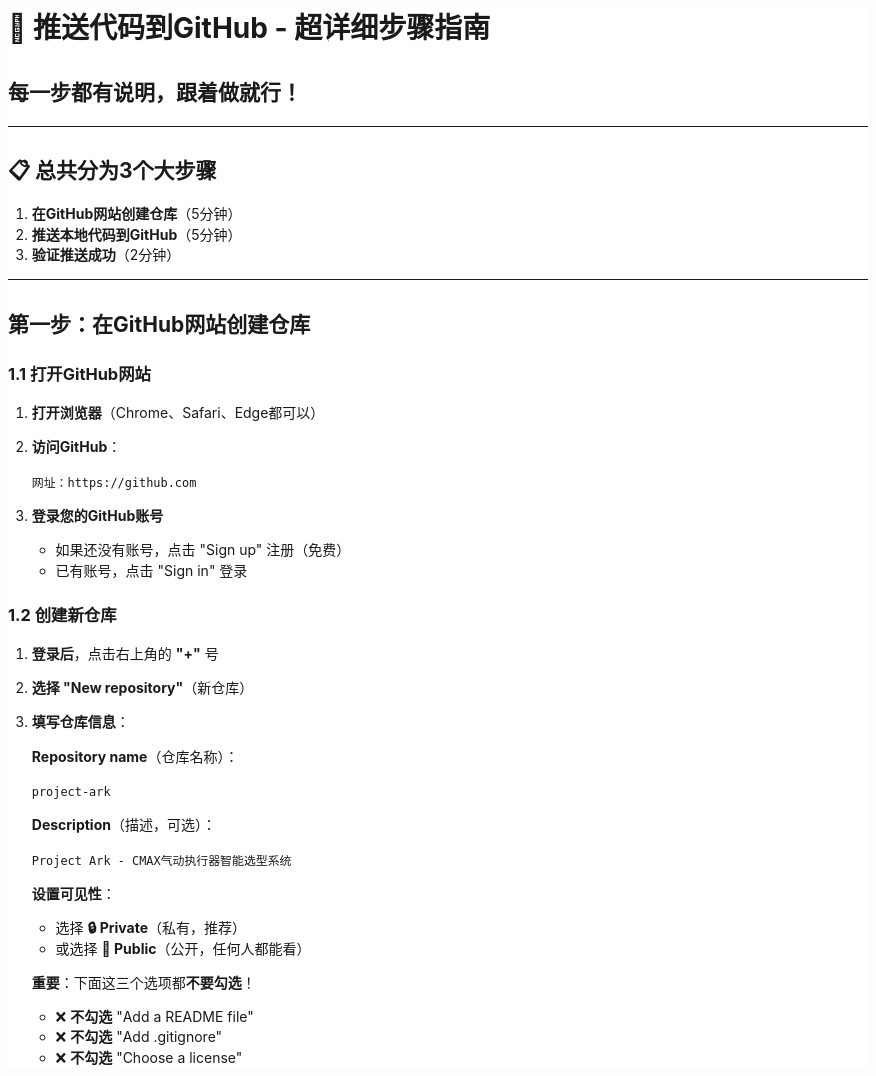 # 🚀 推送代码到GitHub - 超详细步骤指南
## 每一步都有说明，跟着做就行！

---

## 📋 总共分为3个大步骤

1. **在GitHub网站创建仓库**（5分钟）
2. **推送本地代码到GitHub**（5分钟）
3. **验证推送成功**（2分钟）

---

## 第一步：在GitHub网站创建仓库

### 1.1 打开GitHub网站

1. **打开浏览器**（Chrome、Safari、Edge都可以）

2. **访问GitHub**：
   ```
   网址：https://github.com
   ```

3. **登录您的GitHub账号**
   - 如果还没有账号，点击 "Sign up" 注册（免费）
   - 已有账号，点击 "Sign in" 登录

### 1.2 创建新仓库

1. **登录后**，点击右上角的 **"+"** 号

2. **选择 "New repository"**（新仓库）

3. **填写仓库信息**：

   **Repository name**（仓库名称）：
   ```
   project-ark
   ```
   
   **Description**（描述，可选）：
   ```
   Project Ark - CMAX气动执行器智能选型系统
   ```
   
   **设置可见性**：
   - 选择 **🔒 Private**（私有，推荐）
   - 或选择 **📖 Public**（公开，任何人都能看）
   
   **重要**：下面这三个选项都**不要勾选**！
   - ❌ **不勾选** "Add a README file"
   - ❌ **不勾选** "Add .gitignore"
   - ❌ **不勾选** "Choose a license"
